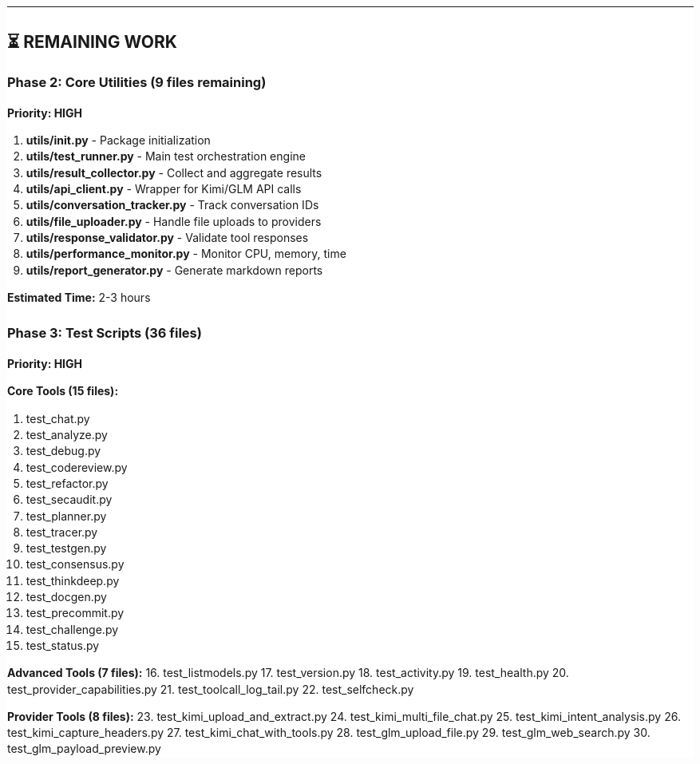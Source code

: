 ```
```

---

## ⏳ REMAINING WORK

### Phase 2: Core Utilities (9 files remaining)

**Priority: HIGH**

1. **utils/__init__.py** - Package initialization
2. **utils/test_runner.py** - Main test orchestration engine
3. **utils/result_collector.py** - Collect and aggregate results
4. **utils/api_client.py** - Wrapper for Kimi/GLM API calls
5. **utils/conversation_tracker.py** - Track conversation IDs
6. **utils/file_uploader.py** - Handle file uploads to providers
7. **utils/response_validator.py** - Validate tool responses
8. **utils/performance_monitor.py** - Monitor CPU, memory, time
9. **utils/report_generator.py** - Generate markdown reports

**Estimated Time:** 2-3 hours

### Phase 3: Test Scripts (36 files)

**Priority: HIGH**

**Core Tools (15 files):**
1. test_chat.py
2. test_analyze.py
3. test_debug.py
4. test_codereview.py
5. test_refactor.py
6. test_secaudit.py
7. test_planner.py
8. test_tracer.py
9. test_testgen.py
10. test_consensus.py
11. test_thinkdeep.py
12. test_docgen.py
13. test_precommit.py
14. test_challenge.py
15. test_status.py

**Advanced Tools (7 files):**
16. test_listmodels.py
17. test_version.py
18. test_activity.py
19. test_health.py
20. test_provider_capabilities.py
21. test_toolcall_log_tail.py
22. test_selfcheck.py

**Provider Tools (8 files):**
23. test_kimi_upload_and_extract.py
24. test_kimi_multi_file_chat.py
25. test_kimi_intent_analysis.py
26. test_kimi_capture_headers.py
27. test_kimi_chat_with_tools.py
28. test_glm_upload_file.py
29. test_glm_web_search.py
30. test_glm_payload_preview.py
